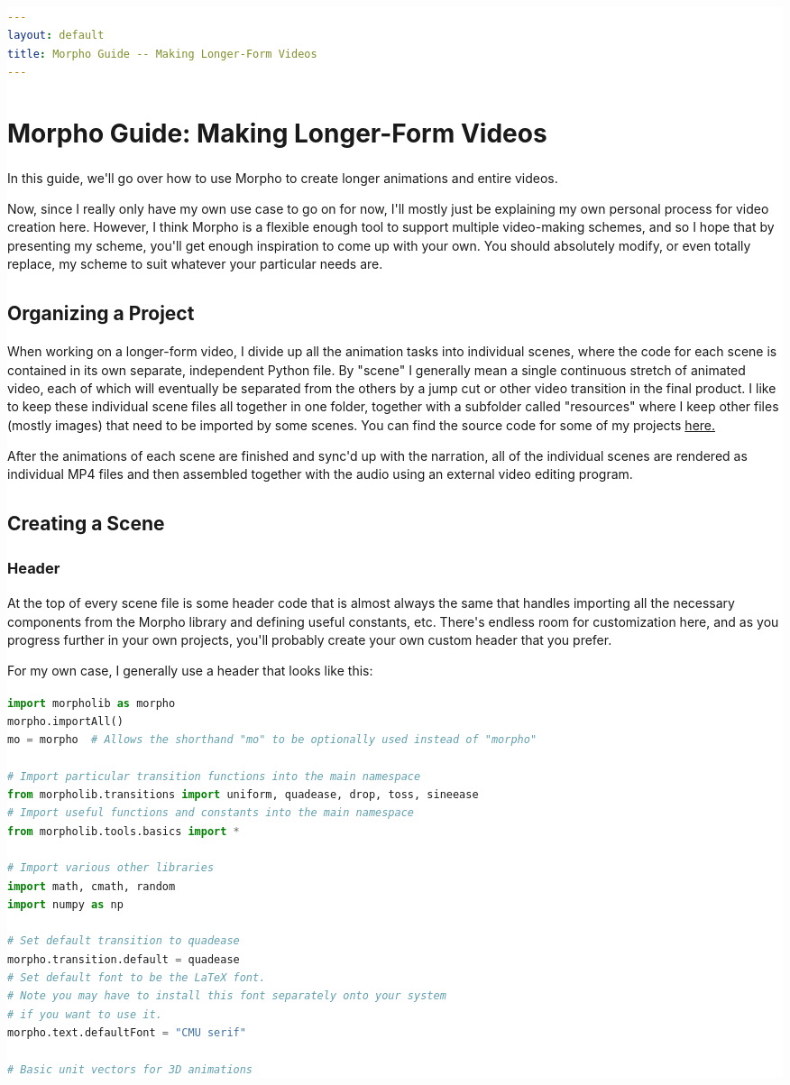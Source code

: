 ```yaml
---
layout: default
title: Morpho Guide -- Making Longer-Form Videos
---
```


# Morpho Guide: Making Longer-Form Videos

In this guide, we'll go over how to use Morpho to create longer animations and entire videos.

Now, since I really only have my own use case to go on for now, I'll mostly just be explaining my own personal process for video creation here. However, I think Morpho is a flexible enough tool to support multiple video-making schemes, and so I hope that by presenting my scheme, you'll get enough inspiration to come up with your own. You should absolutely modify, or even totally replace, my scheme to suit whatever your particular needs are.

## Organizing a Project

When working on a longer-form video, I divide up all the animation tasks into individual scenes, where the code for each scene is contained in its own separate, independent Python file. By "scene" I generally mean a single continuous stretch of animated video, each of which will eventually be separated from the others by a jump cut or other video transition in the final product. I like to keep these individual scene files all together in one folder, together with a subfolder called "resources" where I keep other files (mostly images) that need to be imported by some scenes. You can find the source code for some of my projects [here.](https://github.com/morpho-matters/video-code)

After the animations of each scene are finished and sync'd up with the narration, all of the individual scenes are rendered as individual MP4 files and then assembled together with the audio using an external video editing program.

## Creating a Scene

### Header

At the top of every scene file is some header code that is almost always the same that handles importing all the necessary components from the Morpho library and defining useful constants, etc. There's endless room for customization here, and as you progress further in your own projects, you'll probably create your own custom header that you prefer.

For my own case, I generally use a header that looks like this:

```python
import morpholib as morpho
morpho.importAll()
mo = morpho  # Allows the shorthand "mo" to be optionally used instead of "morpho"

# Import particular transition functions into the main namespace
from morpholib.transitions import uniform, quadease, drop, toss, sineease
# Import useful functions and constants into the main namespace
from morpholib.tools.basics import *

# Import various other libraries
import math, cmath, random
import numpy as np

# Set default transition to quadease
morpho.transition.default = quadease
# Set default font to be the LaTeX font.
# Note you may have to install this font separately onto your system
# if you want to use it.
morpho.text.defaultFont = "CMU serif"

# Basic unit vectors for 3D animations
```